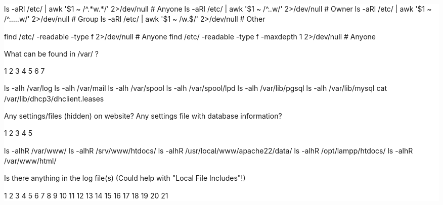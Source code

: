 	

ls -aRl /etc/ | awk '$1 ~ /^.*w.*/' 2>/dev/null     # Anyone
ls -aRl /etc/ | awk '$1 ~ /^..w/' 2>/dev/null       # Owner
ls -aRl /etc/ | awk '$1 ~ /^.....w/' 2>/dev/null    # Group
ls -aRl /etc/ | awk '$1 ~ /w.$/' 2>/dev/null        # Other

find /etc/ -readable -type f 2>/dev/null               # Anyone
find /etc/ -readable -type f -maxdepth 1 2>/dev/null   # Anyone


What can be found in /var/ ?

1
2
3
4
5
6
7

	

ls -alh /var/log
ls -alh /var/mail
ls -alh /var/spool
ls -alh /var/spool/lpd
ls -alh /var/lib/pgsql
ls -alh /var/lib/mysql
cat /var/lib/dhcp3/dhclient.leases


Any settings/files (hidden) on website? Any settings file with database information?

1
2
3
4
5

	

ls -alhR /var/www/
ls -alhR /srv/www/htdocs/
ls -alhR /usr/local/www/apache22/data/
ls -alhR /opt/lampp/htdocs/
ls -alhR /var/www/html/


Is there anything in the log file(s) (Could help with "Local File Includes"!)

1
2
3
4
5
6
7
8
9
10
11
12
13
14
15
16
17
18
19
20
21